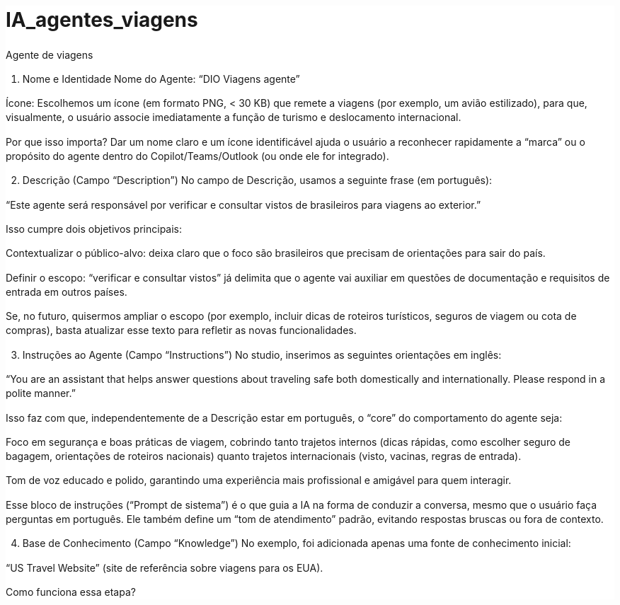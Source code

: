 # IA_agentes_viagens
Agente de viagens

1. Nome e Identidade
Nome do Agente: “DIO Viagens agente”

Ícone: Escolhemos um ícone (em formato PNG, < 30 KB) que remete a viagens (por exemplo, um avião estilizado), para que, visualmente, o usuário associe imediatamente a função de turismo e deslocamento internacional.

Por que isso importa?
Dar um nome claro e um ícone identificável ajuda o usuário a reconhecer rapidamente a “marca” ou o propósito do agente dentro do Copilot/Teams/Outlook (ou onde ele for integrado).

2. Descrição (Campo “Description”)
No campo de Descrição, usamos a seguinte frase (em português):

“Este agente será responsável por verificar e consultar vistos de brasileiros para viagens ao exterior.”

Isso cumpre dois objetivos principais:

Contextualizar o público-alvo: deixa claro que o foco são brasileiros que precisam de orientações para sair do país.

Definir o escopo: “verificar e consultar vistos” já delimita que o agente vai auxiliar em questões de documentação e requisitos de entrada em outros países.

Se, no futuro, quisermos ampliar o escopo (por exemplo, incluir dicas de roteiros turísticos, seguros de viagem ou cota de compras), basta atualizar esse texto para refletir as novas funcionalidades.

3. Instruções ao Agente (Campo “Instructions”)
No studio, inserimos as seguintes orientações em inglês:

“You are an assistant that helps answer questions about traveling safe both domestically and internationally. Please respond in a polite manner.”

Isso faz com que, independentemente de a Descrição estar em português, o “core” do comportamento do agente seja:

Foco em segurança e boas práticas de viagem, cobrindo tanto trajetos internos (dicas rápidas, como escolher seguro de bagagem, orientações de roteiros nacionais) quanto trajetos internacionais (visto, vacinas, regras de entrada).

Tom de voz educado e polido, garantindo uma experiência mais profissional e amigável para quem interagir.

Esse bloco de instruções (“Prompt de sistema”) é o que guia a IA na forma de conduzir a conversa, mesmo que o usuário faça perguntas em português. Ele também define um “tom de atendimento” padrão, evitando respostas bruscas ou fora de contexto.

4. Base de Conhecimento (Campo “Knowledge”)
No exemplo, foi adicionada apenas uma fonte de conhecimento inicial:

“US Travel Website” (site de referência sobre viagens para os EUA).

Como funciona essa etapa?
